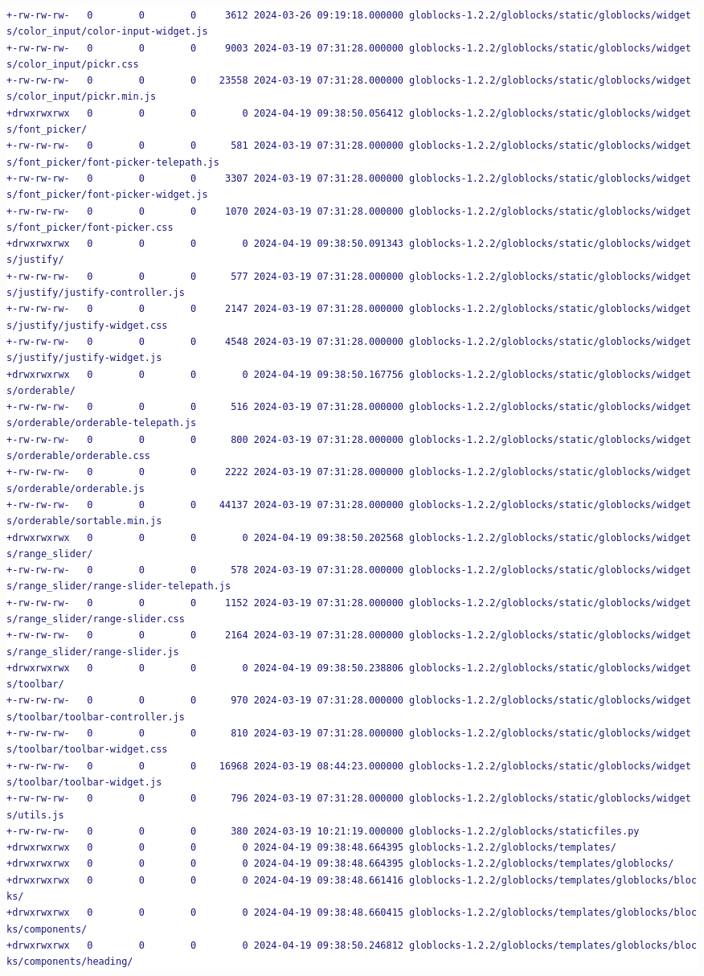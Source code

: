 ```diff
+-rw-rw-rw-   0        0        0     3612 2024-03-26 09:19:18.000000 globlocks-1.2.2/globlocks/static/globlocks/widgets/color_input/color-input-widget.js
+-rw-rw-rw-   0        0        0     9003 2024-03-19 07:31:28.000000 globlocks-1.2.2/globlocks/static/globlocks/widgets/color_input/pickr.css
+-rw-rw-rw-   0        0        0    23558 2024-03-19 07:31:28.000000 globlocks-1.2.2/globlocks/static/globlocks/widgets/color_input/pickr.min.js
+drwxrwxrwx   0        0        0        0 2024-04-19 09:38:50.056412 globlocks-1.2.2/globlocks/static/globlocks/widgets/font_picker/
+-rw-rw-rw-   0        0        0      581 2024-03-19 07:31:28.000000 globlocks-1.2.2/globlocks/static/globlocks/widgets/font_picker/font-picker-telepath.js
+-rw-rw-rw-   0        0        0     3307 2024-03-19 07:31:28.000000 globlocks-1.2.2/globlocks/static/globlocks/widgets/font_picker/font-picker-widget.js
+-rw-rw-rw-   0        0        0     1070 2024-03-19 07:31:28.000000 globlocks-1.2.2/globlocks/static/globlocks/widgets/font_picker/font-picker.css
+drwxrwxrwx   0        0        0        0 2024-04-19 09:38:50.091343 globlocks-1.2.2/globlocks/static/globlocks/widgets/justify/
+-rw-rw-rw-   0        0        0      577 2024-03-19 07:31:28.000000 globlocks-1.2.2/globlocks/static/globlocks/widgets/justify/justify-controller.js
+-rw-rw-rw-   0        0        0     2147 2024-03-19 07:31:28.000000 globlocks-1.2.2/globlocks/static/globlocks/widgets/justify/justify-widget.css
+-rw-rw-rw-   0        0        0     4548 2024-03-19 07:31:28.000000 globlocks-1.2.2/globlocks/static/globlocks/widgets/justify/justify-widget.js
+drwxrwxrwx   0        0        0        0 2024-04-19 09:38:50.167756 globlocks-1.2.2/globlocks/static/globlocks/widgets/orderable/
+-rw-rw-rw-   0        0        0      516 2024-03-19 07:31:28.000000 globlocks-1.2.2/globlocks/static/globlocks/widgets/orderable/orderable-telepath.js
+-rw-rw-rw-   0        0        0      800 2024-03-19 07:31:28.000000 globlocks-1.2.2/globlocks/static/globlocks/widgets/orderable/orderable.css
+-rw-rw-rw-   0        0        0     2222 2024-03-19 07:31:28.000000 globlocks-1.2.2/globlocks/static/globlocks/widgets/orderable/orderable.js
+-rw-rw-rw-   0        0        0    44137 2024-03-19 07:31:28.000000 globlocks-1.2.2/globlocks/static/globlocks/widgets/orderable/sortable.min.js
+drwxrwxrwx   0        0        0        0 2024-04-19 09:38:50.202568 globlocks-1.2.2/globlocks/static/globlocks/widgets/range_slider/
+-rw-rw-rw-   0        0        0      578 2024-03-19 07:31:28.000000 globlocks-1.2.2/globlocks/static/globlocks/widgets/range_slider/range-slider-telepath.js
+-rw-rw-rw-   0        0        0     1152 2024-03-19 07:31:28.000000 globlocks-1.2.2/globlocks/static/globlocks/widgets/range_slider/range-slider.css
+-rw-rw-rw-   0        0        0     2164 2024-03-19 07:31:28.000000 globlocks-1.2.2/globlocks/static/globlocks/widgets/range_slider/range-slider.js
+drwxrwxrwx   0        0        0        0 2024-04-19 09:38:50.238806 globlocks-1.2.2/globlocks/static/globlocks/widgets/toolbar/
+-rw-rw-rw-   0        0        0      970 2024-03-19 07:31:28.000000 globlocks-1.2.2/globlocks/static/globlocks/widgets/toolbar/toolbar-controller.js
+-rw-rw-rw-   0        0        0      810 2024-03-19 07:31:28.000000 globlocks-1.2.2/globlocks/static/globlocks/widgets/toolbar/toolbar-widget.css
+-rw-rw-rw-   0        0        0    16968 2024-03-19 08:44:23.000000 globlocks-1.2.2/globlocks/static/globlocks/widgets/toolbar/toolbar-widget.js
+-rw-rw-rw-   0        0        0      796 2024-03-19 07:31:28.000000 globlocks-1.2.2/globlocks/static/globlocks/widgets/utils.js
+-rw-rw-rw-   0        0        0      380 2024-03-19 10:21:19.000000 globlocks-1.2.2/globlocks/staticfiles.py
+drwxrwxrwx   0        0        0        0 2024-04-19 09:38:48.664395 globlocks-1.2.2/globlocks/templates/
+drwxrwxrwx   0        0        0        0 2024-04-19 09:38:48.664395 globlocks-1.2.2/globlocks/templates/globlocks/
+drwxrwxrwx   0        0        0        0 2024-04-19 09:38:48.661416 globlocks-1.2.2/globlocks/templates/globlocks/blocks/
+drwxrwxrwx   0        0        0        0 2024-04-19 09:38:48.660415 globlocks-1.2.2/globlocks/templates/globlocks/blocks/components/
+drwxrwxrwx   0        0        0        0 2024-04-19 09:38:50.246812 globlocks-1.2.2/globlocks/templates/globlocks/blocks/components/heading/
```